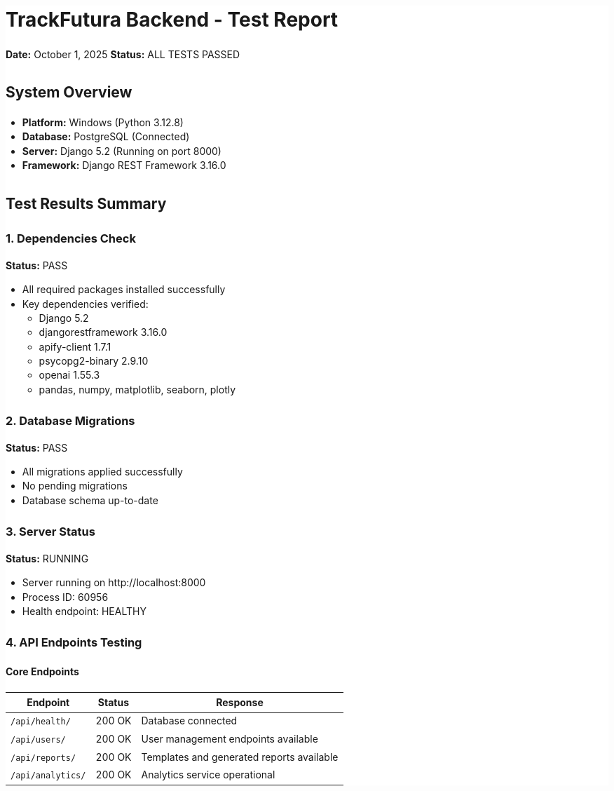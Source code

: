 # TrackFutura Backend - Test Report
**Date:** October 1, 2025
**Status:** ALL TESTS PASSED

## System Overview
- **Platform:** Windows (Python 3.12.8)
- **Database:** PostgreSQL (Connected)
- **Server:** Django 5.2 (Running on port 8000)
- **Framework:** Django REST Framework 3.16.0

## Test Results Summary

### 1. Dependencies Check
**Status:** PASS
- All required packages installed successfully
- Key dependencies verified:
  - Django 5.2
  - djangorestframework 3.16.0
  - apify-client 1.7.1
  - psycopg2-binary 2.9.10
  - openai 1.55.3
  - pandas, numpy, matplotlib, seaborn, plotly

### 2. Database Migrations
**Status:** PASS
- All migrations applied successfully
- No pending migrations
- Database schema up-to-date

### 3. Server Status
**Status:** RUNNING
- Server running on http://localhost:8000
- Process ID: 60956
- Health endpoint: HEALTHY

### 4. API Endpoints Testing

#### Core Endpoints
| Endpoint | Status | Response |
|----------|--------|----------|
| `/api/health/` | 200 OK | Database connected |
| `/api/users/` | 200 OK | User management endpoints available |
| `/api/reports/` | 200 OK | Templates and generated reports available |
| `/api/analytics/` | 200 OK | Analytics service operational |
